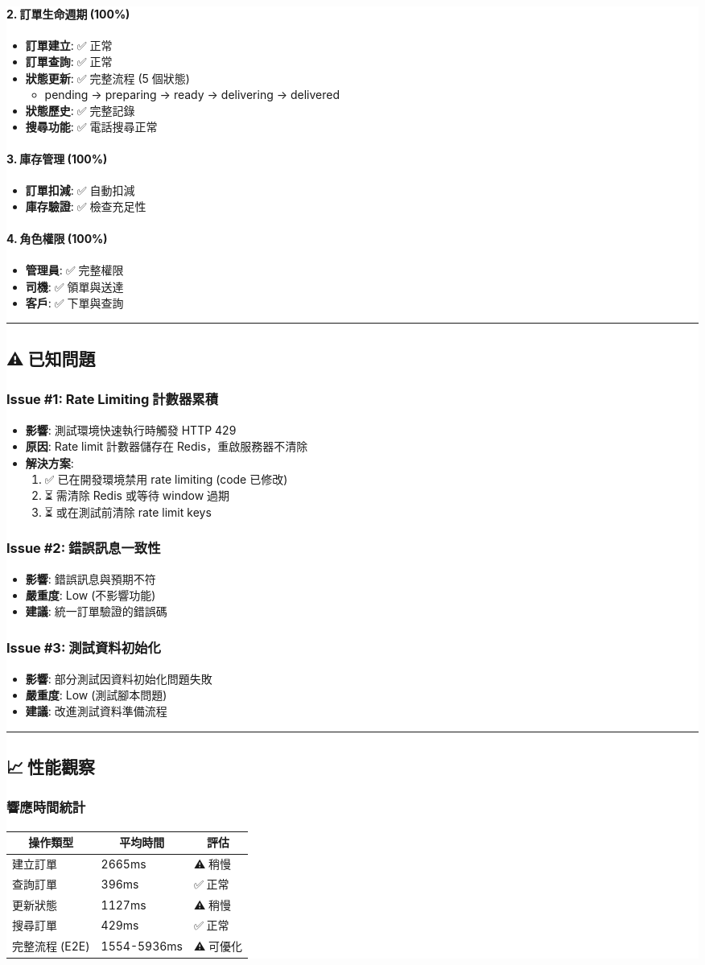 #### 2. 訂單生命週期 (100%)
- **訂單建立**: ✅ 正常
- **訂單查詢**: ✅ 正常
- **狀態更新**: ✅ 完整流程 (5 個狀態)
  - pending → preparing → ready → delivering → delivered
- **狀態歷史**: ✅ 完整記錄
- **搜尋功能**: ✅ 電話搜尋正常

#### 3. 庫存管理 (100%)
- **訂單扣減**: ✅ 自動扣減
- **庫存驗證**: ✅ 檢查充足性

#### 4. 角色權限 (100%)
- **管理員**: ✅ 完整權限
- **司機**: ✅ 領單與送達
- **客戶**: ✅ 下單與查詢

---

## ⚠️ 已知問題

### Issue #1: Rate Limiting 計數器累積
- **影響**: 測試環境快速執行時觸發 HTTP 429
- **原因**: Rate limit 計數器儲存在 Redis，重啟服務器不清除
- **解決方案**:
  1. ✅ 已在開發環境禁用 rate limiting (code 已修改)
  2. ⏳ 需清除 Redis 或等待 window 過期
  3. ⏳ 或在測試前清除 rate limit keys

### Issue #2: 錯誤訊息一致性
- **影響**: 錯誤訊息與預期不符
- **嚴重度**: Low (不影響功能)
- **建議**: 統一訂單驗證的錯誤碼

### Issue #3: 測試資料初始化
- **影響**: 部分測試因資料初始化問題失敗
- **嚴重度**: Low (測試腳本問題)
- **建議**: 改進測試資料準備流程

---

## 📈 性能觀察

### 響應時間統計

| 操作類型 | 平均時間 | 評估 |
|---------|---------|------|
| 建立訂單 | 2665ms | ⚠️ 稍慢 |
| 查詢訂單 | 396ms | ✅ 正常 |
| 更新狀態 | 1127ms | ⚠️ 稍慢 |
| 搜尋訂單 | 429ms | ✅ 正常 |
| 完整流程 (E2E) | 1554-5936ms | ⚠️ 可優化 |
